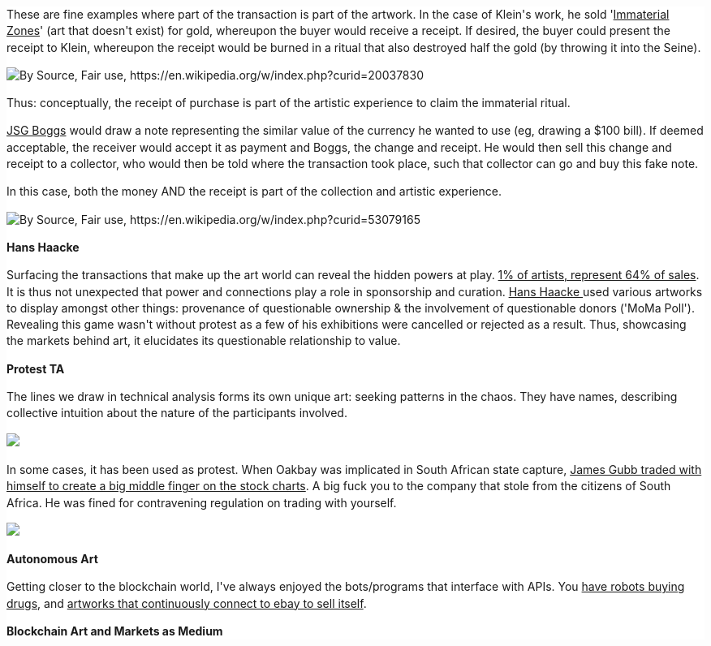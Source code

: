 These are fine examples where part of the transaction is part of the artwork. In the case of Klein's work, he sold '[Immaterial Zones](https://en.wikipedia.org/wiki/Zone_de_Sensibilit%C3%A9_Picturale_Immat%C3%A9rielle)' (art that doesn't exist) for gold, whereupon the buyer would receive a receipt. If desired, the buyer could present the receipt to Klein, whereupon the receipt would be burned in a ritual that also destroyed half the gold (by throwing it into the Seine).

![](/media/immaterielzoneklein.jpg "By Source, Fair use, https://en.wikipedia.org/w/index.php?curid=20037830")

Thus: conceptually, the receipt of purchase is part of the artistic experience to claim the immaterial ritual.

[JSG Boggs](https://en.wikipedia.org/wiki/J._S._G._Boggs) would draw a note representing the similar value of the currency he wanted to use (eg, drawing a \$100 bill). If deemed acceptable, the receiver would accept it as payment and Boggs, the change and receipt. He would then sell this change and receipt to a collector, who would then be told where the transaction took place, such that collector can go and buy this fake note.

In this case, both the money AND the receipt is part of the collection and artistic experience.

![](/media/jsg_boggs.jpg "By Source, Fair use, https://en.wikipedia.org/w/index.php?curid=53079165")

**Hans Haacke**

Surfacing the transactions that make up the art world can reveal the hidden powers at play. [1% of artists, represent 64% of sales](https://www.artnome.com/news/2020/1/27/2020-art-market-predictions). It is thus not unexpected that power and connections play a role in sponsorship and curation. [Hans Haacke ](https://en.wikipedia.org/wiki/Hans_Haacke)used various artworks to display amongst other things: provenance of questionable ownership & the involvement of questionable donors ('MoMa Poll'). Revealing this game wasn't without protest as a few of his exhibitions were cancelled or rejected as a result. Thus, showcasing the markets behind art, it elucidates its questionable relationship to value.

**Protest TA**

The lines we draw in technical analysis forms its own unique art: seeking patterns in the chaos. They have names, describing collective intuition about the nature of the participants involved.

![](/media/candlestick-patter-technical-analysis.jpg)

In some cases, it has been used as protest. When Oakbay was implicated in South African state capture, [James Gubb traded with himself to create a big middle finger on the stock charts](https://www.biznews.com/sa-investing/2017/11/02/gupta-middle-finger-oakbay-trades). A big fuck you to the company that stole from the citizens of South Africa. He was fined for contravening regulation on trading with yourself.

![](/media/screen-shot-2017-11-02-at-07.27.53.png)

**Autonomous Art**

Getting closer to the blockchain world, I've always enjoyed the bots/programs that interface with APIs. You [have robots buying drugs](https://www.theguardian.com/world/2015/apr/22/swiss-police-release-robot-random-darknet-shopper-ecstasy-deep-web), and [artworks that continuously connect to ebay to sell itself](https://www.wired.co.uk/article/artwork-selling-itself-on-ebay).

**Blockchain Art and Markets as Medium**
